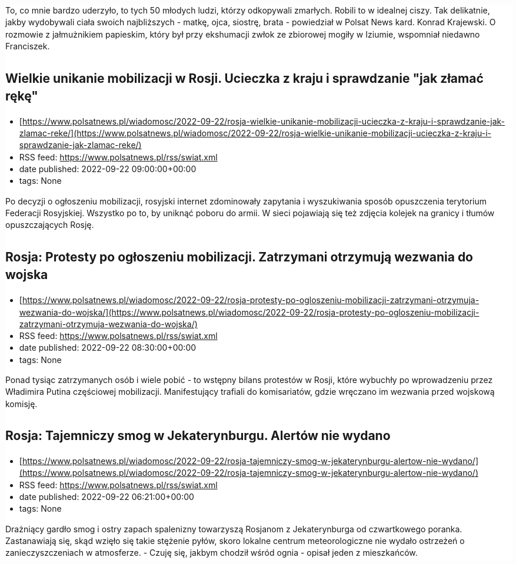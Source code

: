 To, co mnie bardzo uderzyło, to tych 50 młodych ludzi, którzy odkopywali zmarłych. Robili to w idealnej ciszy. Tak delikatnie, jakby wydobywali ciała swoich najbliższych - matkę, ojca, siostrę, brata - powiedział w Polsat News kard. Konrad Krajewski. O rozmowie z jałmużnikiem papieskim, który był przy ekshumacji zwłok ze zbiorowej mogiły w Iziumie, wspomniał niedawno Franciszek.

## Wielkie unikanie mobilizacji w Rosji. Ucieczka z kraju i sprawdzanie "jak złamać rękę"
 - [https://www.polsatnews.pl/wiadomosc/2022-09-22/rosja-wielkie-unikanie-mobilizacji-ucieczka-z-kraju-i-sprawdzanie-jak-zlamac-reke/](https://www.polsatnews.pl/wiadomosc/2022-09-22/rosja-wielkie-unikanie-mobilizacji-ucieczka-z-kraju-i-sprawdzanie-jak-zlamac-reke/)
 - RSS feed: https://www.polsatnews.pl/rss/swiat.xml
 - date published: 2022-09-22 09:00:00+00:00
 - tags: None

Po decyzji o ogłoszeniu mobilizacji, rosyjski internet zdominowały zapytania i wyszukiwania sposób opuszczenia terytorium Federacji Rosyjskiej. Wszystko po to, by uniknąć poboru do armii. W sieci pojawiają się też zdjęcia kolejek na granicy i tłumów opuszczających Rosję.

## Rosja: Protesty po ogłoszeniu mobilizacji. Zatrzymani otrzymują wezwania do wojska
 - [https://www.polsatnews.pl/wiadomosc/2022-09-22/rosja-protesty-po-ogloszeniu-mobilizacji-zatrzymani-otrzymuja-wezwania-do-wojska/](https://www.polsatnews.pl/wiadomosc/2022-09-22/rosja-protesty-po-ogloszeniu-mobilizacji-zatrzymani-otrzymuja-wezwania-do-wojska/)
 - RSS feed: https://www.polsatnews.pl/rss/swiat.xml
 - date published: 2022-09-22 08:30:00+00:00
 - tags: None

Ponad tysiąc zatrzymanych osób i wiele pobić - to wstępny bilans protestów w Rosji, które wybuchły po wprowadzeniu przez Władimira Putina częściowej mobilizacji. Manifestujący trafiali do komisariatów, gdzie wręczano im wezwania przed wojskową komisję.

## Rosja: Tajemniczy smog w Jekaterynburgu. Alertów nie wydano
 - [https://www.polsatnews.pl/wiadomosc/2022-09-22/rosja-tajemniczy-smog-w-jekaterynburgu-alertow-nie-wydano/](https://www.polsatnews.pl/wiadomosc/2022-09-22/rosja-tajemniczy-smog-w-jekaterynburgu-alertow-nie-wydano/)
 - RSS feed: https://www.polsatnews.pl/rss/swiat.xml
 - date published: 2022-09-22 06:21:00+00:00
 - tags: None

Drażniący gardło smog i ostry zapach spalenizny towarzyszą Rosjanom z Jekaterynburga od czwartkowego poranka. Zastanawiają się, skąd wzięło się takie stężenie pyłów, skoro lokalne centrum meteorologiczne nie wydało ostrzeżeń o zanieczyszczeniach w atmosferze. - Czuję się, jakbym chodził wśród ognia - opisał jeden z mieszkańców.
